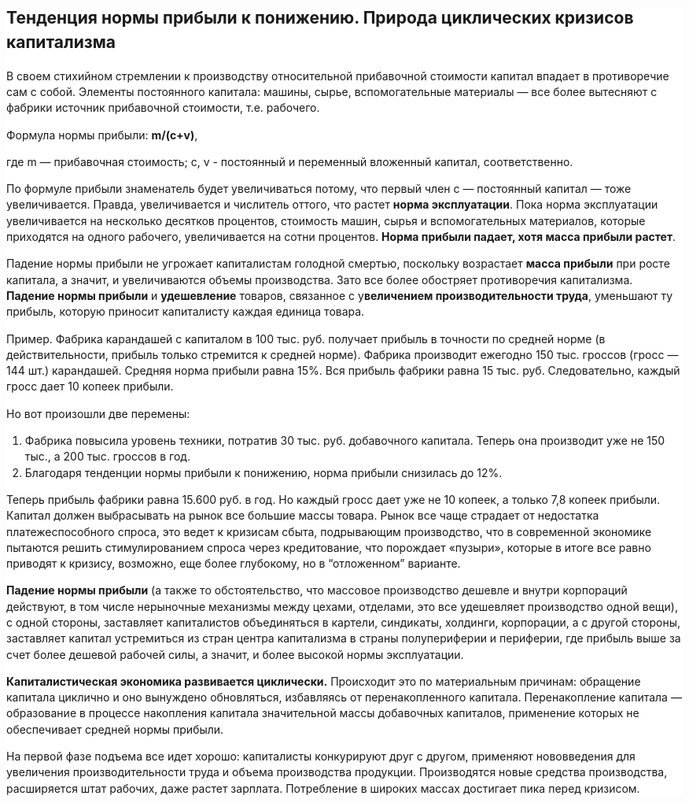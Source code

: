 ## Тенденция нормы прибыли к понижению. Природа циклических кризисов капитализма

В своем стихийном стремлении к производству относительной прибавочной стоимости капитал впадает в противоречие сам с собой. Элементы постоянного капитала: машины, сырье, вспомогательные материалы — все более вытесняют с фабрики источник прибавочной стоимости, т.е. рабочего.

Формула нормы прибыли: **m/(c+v)**,

где m — прибавочная стоимость; c, v - постоянный и переменный вложенный капитал, соответственно.

По формуле прибыли знаменатель будет увеличиваться потому, что первый член с — постоянный капитал — тоже увеличивается. Правда, увеличивается и числитель оттого, что растет **норма эксплуатации**. Пока норма эксплуатации увеличивается на несколько десятков процентов, стоимость машин, сырья и вспомогательных материалов, которые приходятся на одного рабочего, увеличивается на сотни процентов. **Норма  прибыли падает, хотя масса прибыли растет**.

Падение нормы прибыли не угрожает капиталистам голодной смертью, поскольку возрастает **масса прибыли** при росте капитала, а значит, и увеличиваются объемы производства. Зато все более обостряет противоречия капитализма. **Падение нормы прибыли** и **удешевление** товаров, связанное с у**величением производительности труда**, уменьшают ту прибыль, которую приносит капиталисту каждая единица  товара.

Пример. Фабрика карандашей с капиталом в 100 тыс. руб. получает прибыль в точности по средней норме (в действительности, прибыль только стремится к средней норме). Фабрика производит ежегодно 150 тыс. гроссов (гросс — 144 шт.) карандашей. Средняя норма прибыли равна 15%. Вся прибыль фабрики равна 15 тыс. руб. Следовательно, каждый гросс дает 10 копеек прибыли.

Но вот произошли две перемены:

1. Фабрика повысила уровень техники, потратив 30 тыс. руб. добавочного капитала. Теперь она производит уже не 150 тыс., а 200 тыс. гроссов в год.
2. Благодаря тенденции нормы прибыли к понижению, норма прибыли снизилась до 12%.

Теперь прибыль фабрики равна 15.600 руб. в год. Но каждый гросс дает уже не 10 копеек, а только 7,8 копеек прибыли. Капитал должен выбрасывать на рынок все большие массы товара. Рынок все чаще страдает от недостатка платежеспособного спроса, это ведет к кризисам сбыта, подрывающим производство, что в современной экономике пытаются решить стимулированием спроса через кредитование, что порождает «пузыри», которые в итоге все равно приводят к кризису, возможно, еще более глубокому, но в “отложенном” варианте.

**Падение нормы прибыли** (а также то обстоятельство, что массовое  производство дешевле и внутри корпораций действуют, в том числе нерыночные механизмы между цехами, отделами, это все удешевляет производство одной вещи), с одной стороны, заставляет капиталистов объединяться в картели, синдикаты, холдинги, корпорации, а с другой стороны, заставляет капитал устремиться из стран центра капитализма в страны полупериферии и периферии, где прибыль выше за счет более дешевой рабочей силы, а значит, и более высокой нормы эксплуатации.

**Капиталистическая экономика развивается циклически.** Происходит это по материальным причинам: обращение капитала циклично и оно вынуждено обновляться, избавляясь от перенакопленного  капитала. Перенакопление капитала — образование в процессе накопления капитала значительной массы добавочных капиталов, применение которых не обеспечивает средней нормы прибыли.

На первой фазе подъема все идет хорошо: капиталисты конкурируют друг с другом, применяют нововведения для увеличения производительности труда и объема производства продукции. Производятся новые средства производства, расширяется штат рабочих, даже растет зарплата. Потребление в широких массах достигает пика перед кризисом.
